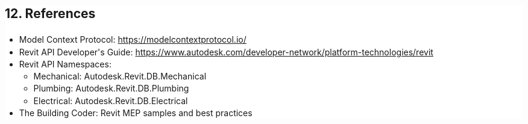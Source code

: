 ## 12. References

- Model Context Protocol: https://modelcontextprotocol.io/
- Revit API Developer's Guide: https://www.autodesk.com/developer-network/platform-technologies/revit
- Revit API Namespaces:
  - Mechanical: Autodesk.Revit.DB.Mechanical
  - Plumbing: Autodesk.Revit.DB.Plumbing
  - Electrical: Autodesk.Revit.DB.Electrical
- The Building Coder: Revit MEP samples and best practices
